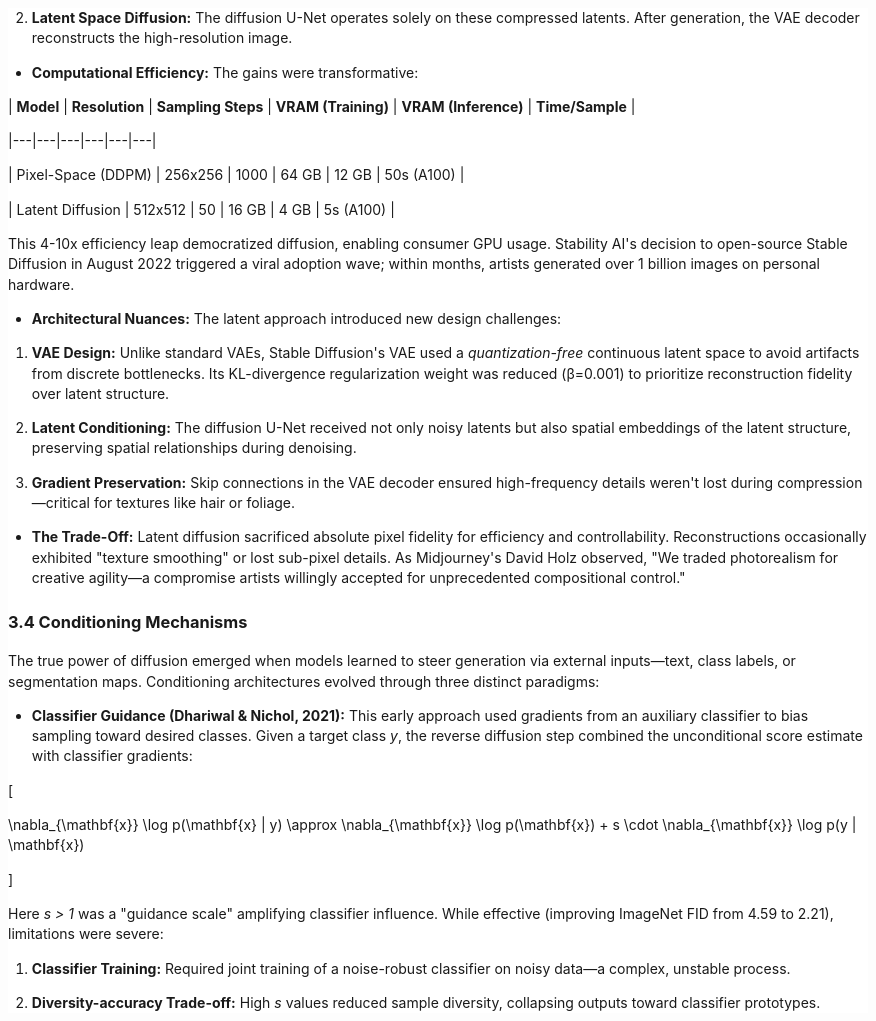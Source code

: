 2.  **Latent Space Diffusion:** The diffusion U-Net operates solely on these compressed latents. After generation, the VAE decoder reconstructs the high-resolution image.

*   **Computational Efficiency:** The gains were transformative:

| **Model** | **Resolution** | **Sampling Steps** | **VRAM (Training)** | **VRAM (Inference)** | **Time/Sample** |

|---|---|---|---|---|---|

| Pixel-Space (DDPM) | 256x256 | 1000 | 64 GB | 12 GB | 50s (A100) |

| Latent Diffusion | 512x512 | 50 | 16 GB | 4 GB | 5s (A100) |

This 4-10x efficiency leap democratized diffusion, enabling consumer GPU usage. Stability AI's decision to open-source Stable Diffusion in August 2022 triggered a viral adoption wave; within months, artists generated over 1 billion images on personal hardware.

*   **Architectural Nuances:** The latent approach introduced new design challenges:

1.  **VAE Design:** Unlike standard VAEs, Stable Diffusion's VAE used a *quantization-free* continuous latent space to avoid artifacts from discrete bottlenecks. Its KL-divergence regularization weight was reduced (β=0.001) to prioritize reconstruction fidelity over latent structure.

2.  **Latent Conditioning:** The diffusion U-Net received not only noisy latents but also spatial embeddings of the latent structure, preserving spatial relationships during denoising.

3.  **Gradient Preservation:** Skip connections in the VAE decoder ensured high-frequency details weren't lost during compression—critical for textures like hair or foliage.

*   **The Trade-Off:** Latent diffusion sacrificed absolute pixel fidelity for efficiency and controllability. Reconstructions occasionally exhibited "texture smoothing" or lost sub-pixel details. As Midjourney's David Holz observed, "We traded photorealism for creative agility—a compromise artists willingly accepted for unprecedented compositional control."

### 3.4 Conditioning Mechanisms

The true power of diffusion emerged when models learned to steer generation via external inputs—text, class labels, or segmentation maps. Conditioning architectures evolved through three distinct paradigms:

*   **Classifier Guidance (Dhariwal & Nichol, 2021):** This early approach used gradients from an auxiliary classifier to bias sampling toward desired classes. Given a target class *y*, the reverse diffusion step combined the unconditional score estimate with classifier gradients:

\[

\nabla_{\mathbf{x}} \log p(\mathbf{x} | y) \approx \nabla_{\mathbf{x}} \log p(\mathbf{x}) + s \cdot \nabla_{\mathbf{x}} \log p(y | \mathbf{x})

\]

Here *s > 1* was a "guidance scale" amplifying classifier influence. While effective (improving ImageNet FID from 4.59 to 2.21), limitations were severe:

1.  **Classifier Training:** Required joint training of a noise-robust classifier on noisy data—a complex, unstable process.

2.  **Diversity-accuracy Trade-off:** High *s* values reduced sample diversity, collapsing outputs toward classifier prototypes.

